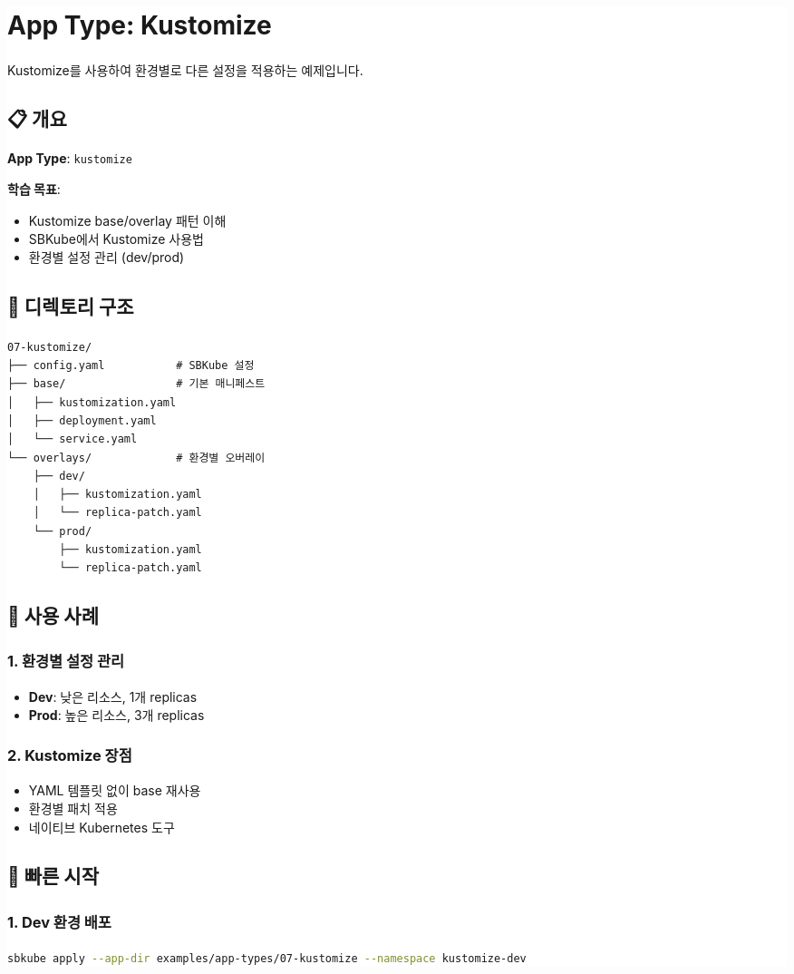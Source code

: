 # App Type: Kustomize

Kustomize를 사용하여 환경별로 다른 설정을 적용하는 예제입니다.

## 📋 개요

**App Type**: `kustomize`

**학습 목표**:
- Kustomize base/overlay 패턴 이해
- SBKube에서 Kustomize 사용법
- 환경별 설정 관리 (dev/prod)

## 📁 디렉토리 구조

```
07-kustomize/
├── config.yaml           # SBKube 설정
├── base/                 # 기본 매니페스트
│   ├── kustomization.yaml
│   ├── deployment.yaml
│   └── service.yaml
└── overlays/             # 환경별 오버레이
    ├── dev/
    │   ├── kustomization.yaml
    │   └── replica-patch.yaml
    └── prod/
        ├── kustomization.yaml
        └── replica-patch.yaml
```

## 🎯 사용 사례

### 1. 환경별 설정 관리
- **Dev**: 낮은 리소스, 1개 replicas
- **Prod**: 높은 리소스, 3개 replicas

### 2. Kustomize 장점
- YAML 템플릿 없이 base 재사용
- 환경별 패치 적용
- 네이티브 Kubernetes 도구

## 🚀 빠른 시작

### 1. Dev 환경 배포

```bash
sbkube apply --app-dir examples/app-types/07-kustomize --namespace kustomize-dev
```
